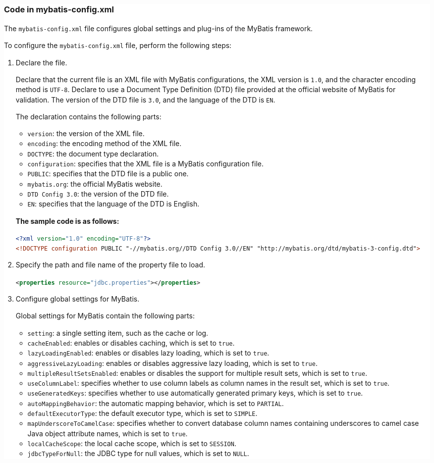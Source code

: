 ### Code in mybatis-config.xml

The `mybatis-config.xml` file configures global settings and plug-ins of the MyBatis framework.

To configure the `mybatis-config.xml` file, perform the following steps:

1. Declare the file.

   Declare that the current file is an XML file with MyBatis configurations, the XML version is `1.0`, and the character encoding method is `UTF-8`. Declare to use a Document Type Definition (DTD) file provided at the official website of MyBatis for validation. The version of the DTD file is `3.0`, and the language of the DTD is `EN`.

   The declaration contains the following parts:

   * `version`: the version of the XML file.
   * `encoding`: the encoding method of the XML file.
   * `DOCTYPE`: the document type declaration.
   * `configuration`: specifies that the XML file is a MyBatis configuration file.
   * `PUBLIC`: specifies that the DTD file is a public one.
   * `mybatis.org`: the official MyBatis website.
   * `DTD Config 3.0`: the version of the DTD file.
   * `EN`: specifies that the language of the DTD is English.

   **The sample code is as follows:**

   ```xml
   <?xml version="1.0" encoding="UTF-8"?>
   <!DOCTYPE configuration PUBLIC "-//mybatis.org//DTD Config 3.0//EN" "http://mybatis.org/dtd/mybatis-3-config.dtd">
   ```

2. Specify the path and file name of the property file to load.

   ```xml
   <properties resource="jdbc.properties"></properties>
   ```

3. Configure global settings for MyBatis.

   Global settings for MyBatis contain the following parts:
   * `setting`: a single setting item, such as the cache or log.
   * `cacheEnabled`: enables or disables caching, which is set to `true`.
   * `lazyLoadingEnabled`: enables or disables lazy loading, which is set to `true`.
   * `aggressiveLazyLoading`: enables or disables aggressive lazy loading, which is set to `true`.
   * `multipleResultSetsEnabled`: enables or disables the support for multiple result sets, which is set to `true`.
   * `useColumnLabel`: specifies whether to use column labels as column names in the result set, which is set to `true`.
   * `useGeneratedKeys`: specifies whether to use automatically generated primary keys, which is set to `true`.
   * `autoMappingBehavior`: the automatic mapping behavior, which is set to `PARTIAL`.
   * `defaultExecutorType`: the default executor type, which is set to `SIMPLE`.
   * `mapUnderscoreToCamelCase`: specifies whether to convert database column names containing underscores to camel case Java object attribute names, which is set to `true`.
   * `localCacheScope`: the local cache scope, which is set to `SESSION`.
   * `jdbcTypeForNull`: the JDBC type for null values, which is set to `NULL`.
